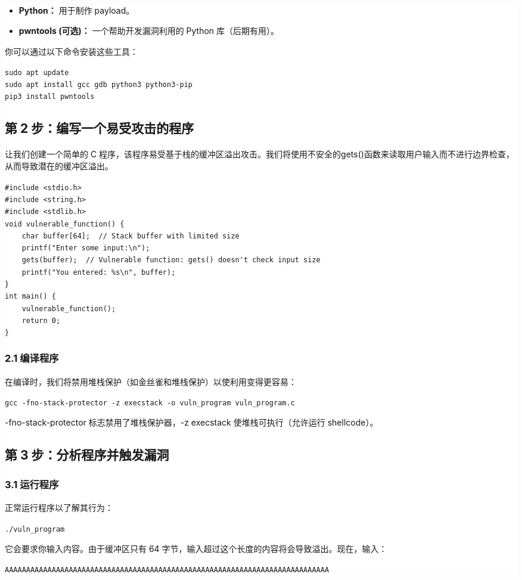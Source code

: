 - **Python：** 用于制作 payload。  
  
- **pwntools (可选)：** 一个帮助开发漏洞利用的 Python 库（后期有用）。  
  
你可以通过以下命令安装这些工具：  
```
sudo apt update
sudo apt install gcc gdb python3 python3-pip
pip3 install pwntools

```  
## 第 2 步：编写一个易受攻击的程序  
  
让我们创建一个简单的 C 程序，该程序易受基于栈的缓冲区溢出攻击。我们将使用不安全的gets()函数来读取用户输入而不进行边界检查，从而导致潜在的缓冲区溢出。  
```
#include <stdio.h>
#include <string.h>
#include <stdlib.h>
void vulnerable_function() {
    char buffer[64];  // Stack buffer with limited size
    printf("Enter some input:\n");
    gets(buffer);  // Vulnerable function: gets() doesn't check input size
    printf("You entered: %s\n", buffer);
}
int main() {
    vulnerable_function();
    return 0;
}

```  
### 2.1 编译程序  
  
在编译时，我们将禁用堆栈保护（如金丝雀和堆栈保护）以使利用变得更容易：  
```
gcc -fno-stack-protector -z execstack -o vuln_program vuln_program.c

```  
  
-fno-stack-protector 标志禁用了堆栈保护器，-z execstack 使堆栈可执行（允许运行 shellcode）。  
## 第 3 步：分析程序并触发漏洞  
### 3.1 运行程序  
  
正常运行程序以了解其行为：  
```
./vuln_program

```  
  
它会要求你输入内容。由于缓冲区只有 64 字节，输入超过这个长度的内容将会导致溢出。现在，输入：  
```
AAAAAAAAAAAAAAAAAAAAAAAAAAAAAAAAAAAAAAAAAAAAAAAAAAAAAAAAAAAAAAAAAAAAAAAAAAAA

```  
  